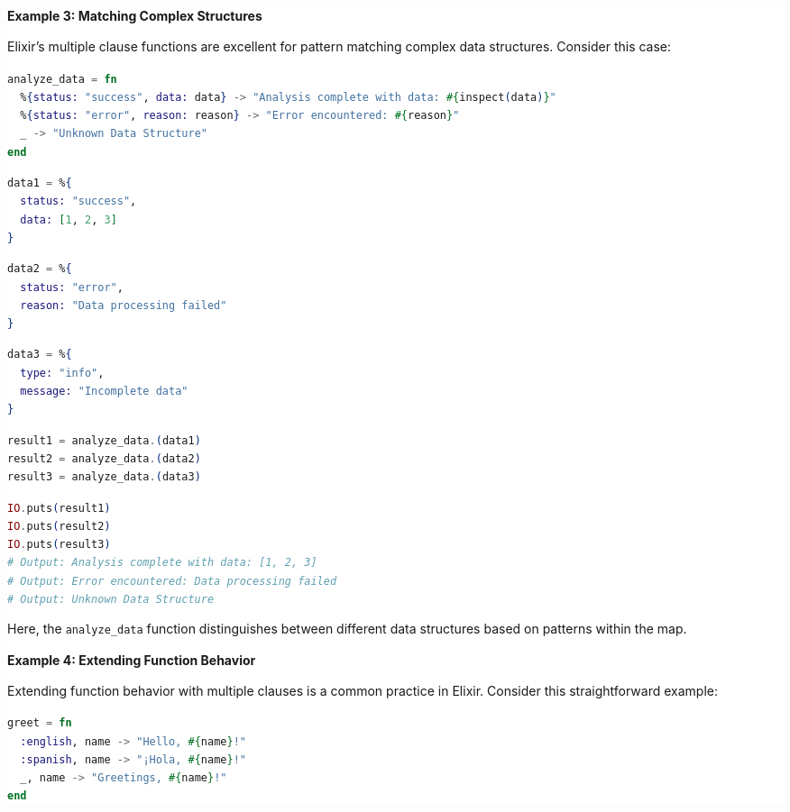 **Example 3: Matching Complex Structures**

Elixir’s multiple clause functions are excellent for pattern matching complex data structures. Consider this case:

```elixir
analyze_data = fn
  %{status: "success", data: data} -> "Analysis complete with data: #{inspect(data)}"
  %{status: "error", reason: reason} -> "Error encountered: #{reason}"
  _ -> "Unknown Data Structure"
end
```

```elixir
data1 = %{
  status: "success",
  data: [1, 2, 3]
}
```

```elixir
data2 = %{
  status: "error",
  reason: "Data processing failed"
}
```

```elixir
data3 = %{
  type: "info",
  message: "Incomplete data"
}
```

```elixir
result1 = analyze_data.(data1)
result2 = analyze_data.(data2)
result3 = analyze_data.(data3)
```

```elixir
IO.puts(result1)
IO.puts(result2)
IO.puts(result3)
# Output: Analysis complete with data: [1, 2, 3]
# Output: Error encountered: Data processing failed
# Output: Unknown Data Structure
```

Here, the `analyze_data` function distinguishes between different data structures based on patterns within the map.

**Example 4: Extending Function Behavior**

Extending function behavior with multiple clauses is a common practice in Elixir. Consider this straightforward example:

```elixir
greet = fn
  :english, name -> "Hello, #{name}!"
  :spanish, name -> "¡Hola, #{name}!"
  _, name -> "Greetings, #{name}!"
end
```

